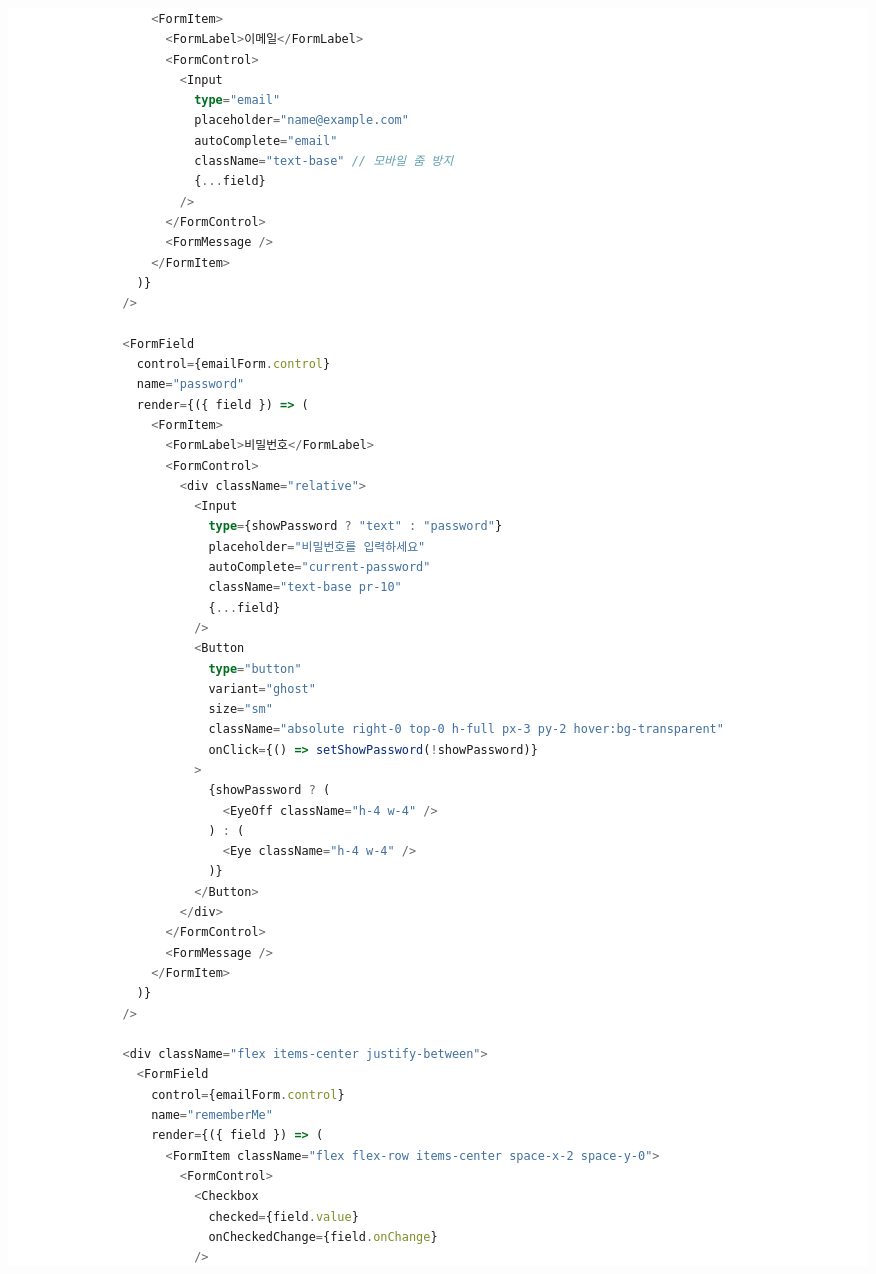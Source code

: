 ```typescript
                    <FormItem>
                      <FormLabel>이메일</FormLabel>
                      <FormControl>
                        <Input
                          type="email"
                          placeholder="name@example.com"
                          autoComplete="email"
                          className="text-base" // 모바일 줌 방지
                          {...field}
                        />
                      </FormControl>
                      <FormMessage />
                    </FormItem>
                  )}
                />
                
                <FormField
                  control={emailForm.control}
                  name="password"
                  render={({ field }) => (
                    <FormItem>
                      <FormLabel>비밀번호</FormLabel>
                      <FormControl>
                        <div className="relative">
                          <Input
                            type={showPassword ? "text" : "password"}
                            placeholder="비밀번호를 입력하세요"
                            autoComplete="current-password"
                            className="text-base pr-10"
                            {...field}
                          />
                          <Button
                            type="button"
                            variant="ghost"
                            size="sm"
                            className="absolute right-0 top-0 h-full px-3 py-2 hover:bg-transparent"
                            onClick={() => setShowPassword(!showPassword)}
                          >
                            {showPassword ? (
                              <EyeOff className="h-4 w-4" />
                            ) : (
                              <Eye className="h-4 w-4" />
                            )}
                          </Button>
                        </div>
                      </FormControl>
                      <FormMessage />
                    </FormItem>
                  )}
                />
                
                <div className="flex items-center justify-between">
                  <FormField
                    control={emailForm.control}
                    name="rememberMe"
                    render={({ field }) => (
                      <FormItem className="flex flex-row items-center space-x-2 space-y-0">
                        <FormControl>
                          <Checkbox
                            checked={field.value}
                            onCheckedChange={field.onChange}
                          />
```